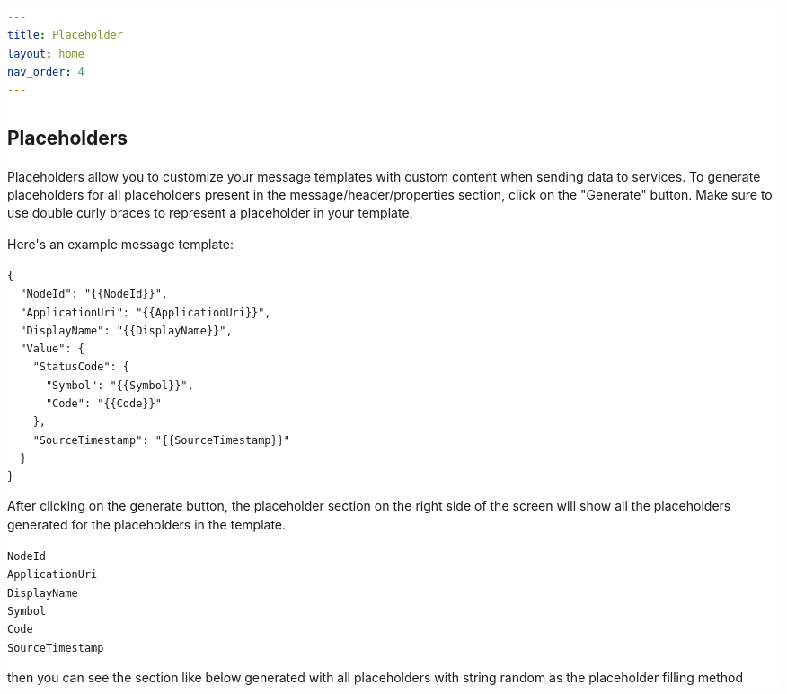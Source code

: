 ```yaml
---
title: Placeholder
layout: home
nav_order: 4
---
```



## **Placeholders**

Placeholders allow you to customize your message templates with custom content when sending data to services. To generate placeholders for all placeholders present in the message/header/properties section, click on the "Generate" button. Make sure to use double curly braces to represent a placeholder in your template.

Here's an example message template:

```
{
  "NodeId": "{{NodeId}}",
  "ApplicationUri": "{{ApplicationUri}}",
  "DisplayName": "{{DisplayName}}",
  "Value": {
    "StatusCode": {
      "Symbol": "{{Symbol}}",
      "Code": "{{Code}}"
    },
    "SourceTimestamp": "{{SourceTimestamp}}"
  }
}
```
After clicking on the generate button, the placeholder section on the right side of the screen will show all the placeholders generated for the placeholders in the template.

```
NodeId
ApplicationUri
DisplayName
Symbol
Code
SourceTimestamp
```
then you can see the section like below generated with all placeholders with string random as the placeholder filling method

